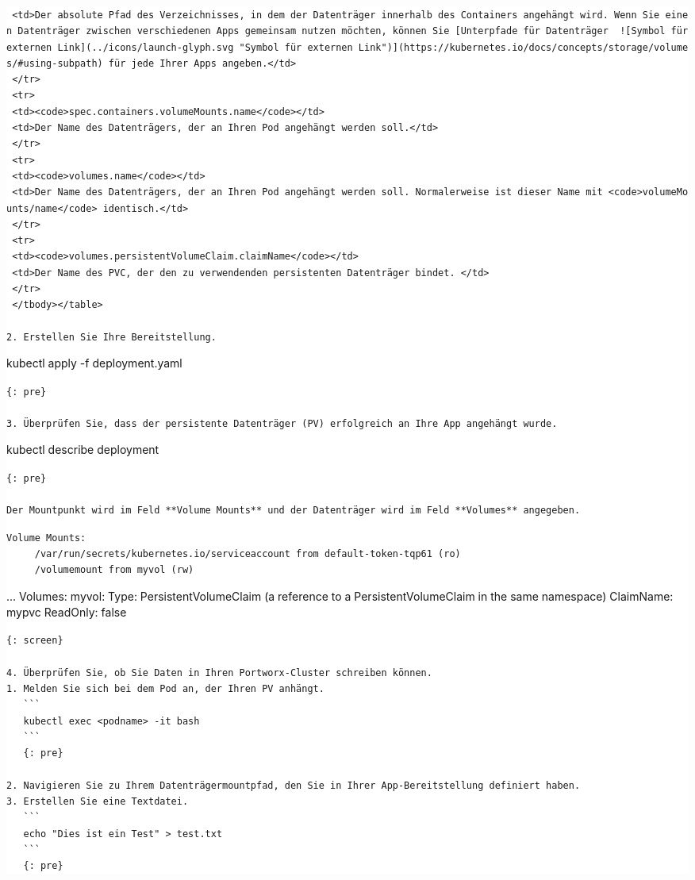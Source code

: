    ```
    <td>Der absolute Pfad des Verzeichnisses, in dem der Datenträger innerhalb des Containers angehängt wird. Wenn Sie einen Datenträger zwischen verschiedenen Apps gemeinsam nutzen möchten, können Sie [Unterpfade für Datenträger  ![Symbol für externen Link](../icons/launch-glyph.svg "Symbol für externen Link")](https://kubernetes.io/docs/concepts/storage/volumes/#using-subpath) für jede Ihrer Apps angeben.</td>
    </tr>
    <tr>
    <td><code>spec.containers.volumeMounts.name</code></td>
    <td>Der Name des Datenträgers, der an Ihren Pod angehängt werden soll.</td>
    </tr>
    <tr>
    <td><code>volumes.name</code></td>
    <td>Der Name des Datenträgers, der an Ihren Pod angehängt werden soll. Normalerweise ist dieser Name mit <code>volumeMounts/name</code> identisch.</td>
    </tr>
    <tr>
    <td><code>volumes.persistentVolumeClaim.claimName</code></td>
    <td>Der Name des PVC, der den zu verwendenden persistenten Datenträger bindet. </td>
    </tr>
    </tbody></table>

2. Erstellen Sie Ihre Bereitstellung.
   ```
   kubectl apply -f deployment.yaml
   ```
   {: pre}

3. Überprüfen Sie, dass der persistente Datenträger (PV) erfolgreich an Ihre App angehängt wurde.

   ```
   kubectl describe deployment <bereitstellungsname>
   ```
   {: pre}

   Der Mountpunkt wird im Feld **Volume Mounts** und der Datenträger wird im Feld **Volumes** angegeben.

   ```
    Volume Mounts:
         /var/run/secrets/kubernetes.io/serviceaccount from default-token-tqp61 (ro)
         /volumemount from myvol (rw)
   ...
   Volumes:
     myvol:
       Type:	PersistentVolumeClaim (a reference to a PersistentVolumeClaim in the same namespace)
       ClaimName:	mypvc
       ReadOnly:	false
   ```
   {: screen}

4. Überprüfen Sie, ob Sie Daten in Ihren Portworx-Cluster schreiben können.
   1. Melden Sie sich bei dem Pod an, der Ihren PV anhängt.
      ```
      kubectl exec <podname> -it bash
      ```
      {: pre}

   2. Navigieren Sie zu Ihrem Datenträgermountpfad, den Sie in Ihrer App-Bereitstellung definiert haben.
   3. Erstellen Sie eine Textdatei.
      ```
      echo "Dies ist ein Test" > test.txt
      ```
      {: pre}
   ```